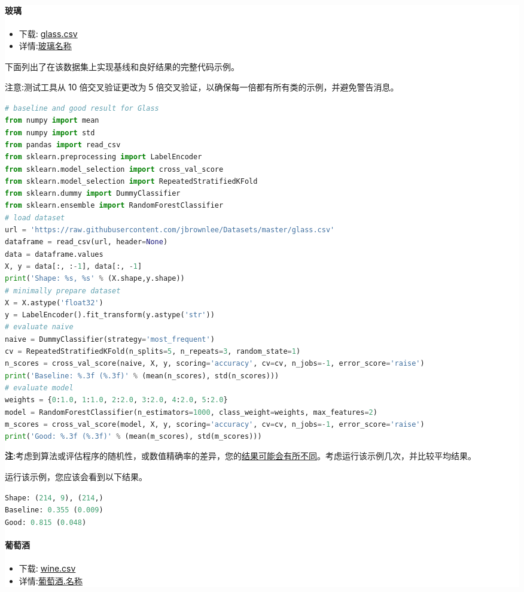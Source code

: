 #### 玻璃

*   下载: [glass.csv](https://raw.githubusercontent.com/jbrownlee/Datasets/master/glass.csv)
*   详情:[玻璃名称](https://raw.githubusercontent.com/jbrownlee/Datasets/master/glass.names)

下面列出了在该数据集上实现基线和良好结果的完整代码示例。

注意:测试工具从 10 倍交叉验证更改为 5 倍交叉验证，以确保每一倍都有所有类的示例，并避免警告消息。

```py
# baseline and good result for Glass
from numpy import mean
from numpy import std
from pandas import read_csv
from sklearn.preprocessing import LabelEncoder
from sklearn.model_selection import cross_val_score
from sklearn.model_selection import RepeatedStratifiedKFold
from sklearn.dummy import DummyClassifier
from sklearn.ensemble import RandomForestClassifier
# load dataset
url = 'https://raw.githubusercontent.com/jbrownlee/Datasets/master/glass.csv'
dataframe = read_csv(url, header=None)
data = dataframe.values
X, y = data[:, :-1], data[:, -1]
print('Shape: %s, %s' % (X.shape,y.shape))
# minimally prepare dataset
X = X.astype('float32')
y = LabelEncoder().fit_transform(y.astype('str'))
# evaluate naive
naive = DummyClassifier(strategy='most_frequent')
cv = RepeatedStratifiedKFold(n_splits=5, n_repeats=3, random_state=1)
n_scores = cross_val_score(naive, X, y, scoring='accuracy', cv=cv, n_jobs=-1, error_score='raise')
print('Baseline: %.3f (%.3f)' % (mean(n_scores), std(n_scores)))
# evaluate model
weights = {0:1.0, 1:1.0, 2:2.0, 3:2.0, 4:2.0, 5:2.0}
model = RandomForestClassifier(n_estimators=1000, class_weight=weights, max_features=2)
m_scores = cross_val_score(model, X, y, scoring='accuracy', cv=cv, n_jobs=-1, error_score='raise')
print('Good: %.3f (%.3f)' % (mean(m_scores), std(m_scores)))
```

**注**:考虑到算法或评估程序的随机性，或数值精确率的差异，您的[结果可能会有所不同](https://machinelearningmastery.com/different-results-each-time-in-machine-learning/)。考虑运行该示例几次，并比较平均结果。

运行该示例，您应该会看到以下结果。

```py
Shape: (214, 9), (214,)
Baseline: 0.355 (0.009)
Good: 0.815 (0.048)
```

#### 葡萄酒

*   下载: [wine.csv](https://raw.githubusercontent.com/jbrownlee/Datasets/master/wine.csv)
*   详情:[葡萄酒.名称](https://raw.githubusercontent.com/jbrownlee/Datasets/master/wine.names)
